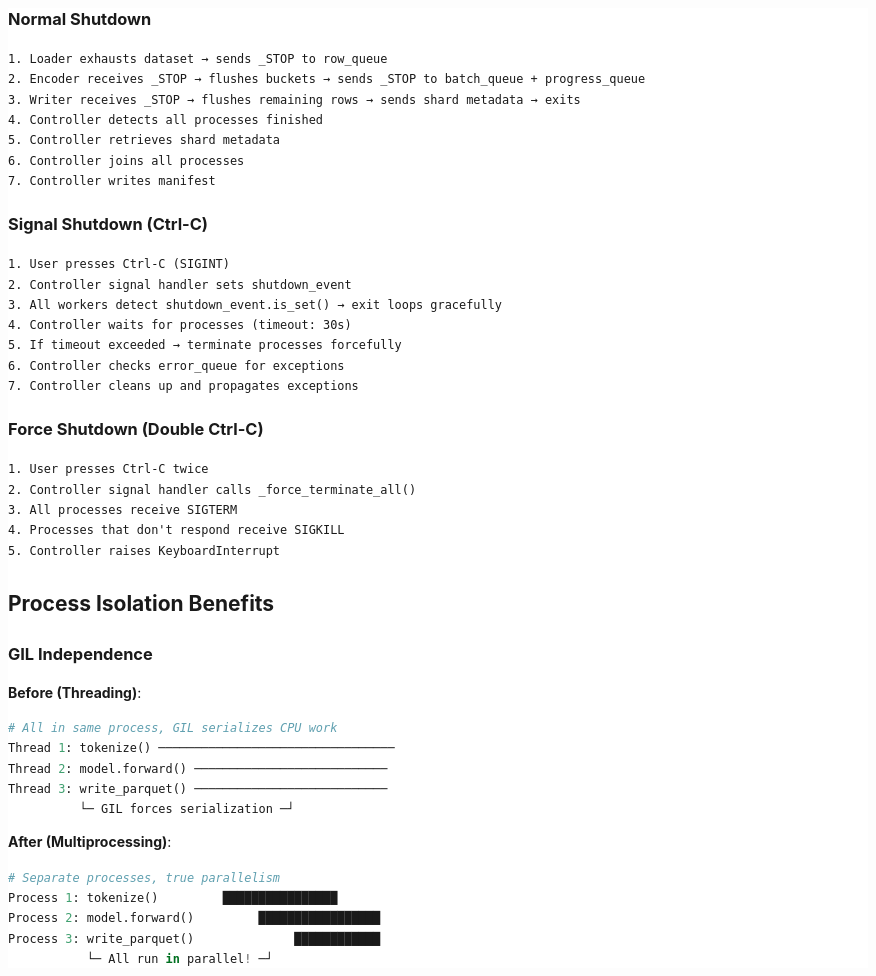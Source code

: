 ### Normal Shutdown

```
1. Loader exhausts dataset → sends _STOP to row_queue
2. Encoder receives _STOP → flushes buckets → sends _STOP to batch_queue + progress_queue
3. Writer receives _STOP → flushes remaining rows → sends shard metadata → exits
4. Controller detects all processes finished
5. Controller retrieves shard metadata
6. Controller joins all processes
7. Controller writes manifest
```

### Signal Shutdown (Ctrl-C)

```
1. User presses Ctrl-C (SIGINT)
2. Controller signal handler sets shutdown_event
3. All workers detect shutdown_event.is_set() → exit loops gracefully
4. Controller waits for processes (timeout: 30s)
5. If timeout exceeded → terminate processes forcefully
6. Controller checks error_queue for exceptions
7. Controller cleans up and propagates exceptions
```

### Force Shutdown (Double Ctrl-C)

```
1. User presses Ctrl-C twice
2. Controller signal handler calls _force_terminate_all()
3. All processes receive SIGTERM
4. Processes that don't respond receive SIGKILL
5. Controller raises KeyboardInterrupt
```

## Process Isolation Benefits

### GIL Independence

**Before (Threading)**:
```python
# All in same process, GIL serializes CPU work
Thread 1: tokenize() ─────────────────────────────────
Thread 2: model.forward() ───────────────────────────
Thread 3: write_parquet() ───────────────────────────
          └─ GIL forces serialization ─┘
```

**After (Multiprocessing)**:
```python
# Separate processes, true parallelism
Process 1: tokenize()         ████████████████
Process 2: model.forward()         █████████████████
Process 3: write_parquet()              ████████████
           └─ All run in parallel! ─┘
```
